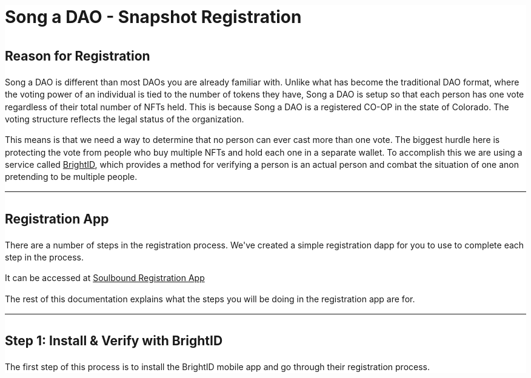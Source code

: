 # Song a DAO - Snapshot Registration

## Reason for Registration

<section>
Song a DAO is different than most DAOs you are already familiar with.  Unlike what has become the traditional DAO format, where the voting power of an individual is tied to the number of tokens they have, Song a DAO is setup so that each person has one vote regardless of their total number of NFTs held.  This is because Song a DAO is a registered CO-OP in the state of Colorado.  The voting structure reflects the legal status of the organization.

This means is that we need a way to determine that no person can ever cast more than one vote. The biggest hurdle here is protecting the vote from people who buy multiple NFTs and hold each one in a separate wallet. To accomplish this we are using a service called <a href="https://www.brightid.org/" target="_blank">BrightID</a>, which provides a method for verifying a person is an actual person and combat the situation of one anon pretending to be multiple people.

</section>

---

## Registration App

<section>
There are a number of steps in the registration process. We've created a simple registration dapp for you to use to complete each step in the process.

It can be accessed at <a href="https://idchain.songadao.org/idchain-registration/" target="_blank">Soulbound Registration App</a>

The rest of this documentation explains what the steps you will be doing in the registration app are for.

</section>

---

## Step 1: Install & Verify with BrightID

The first step of this process is to install the BrightID mobile app and go through their registration process.
